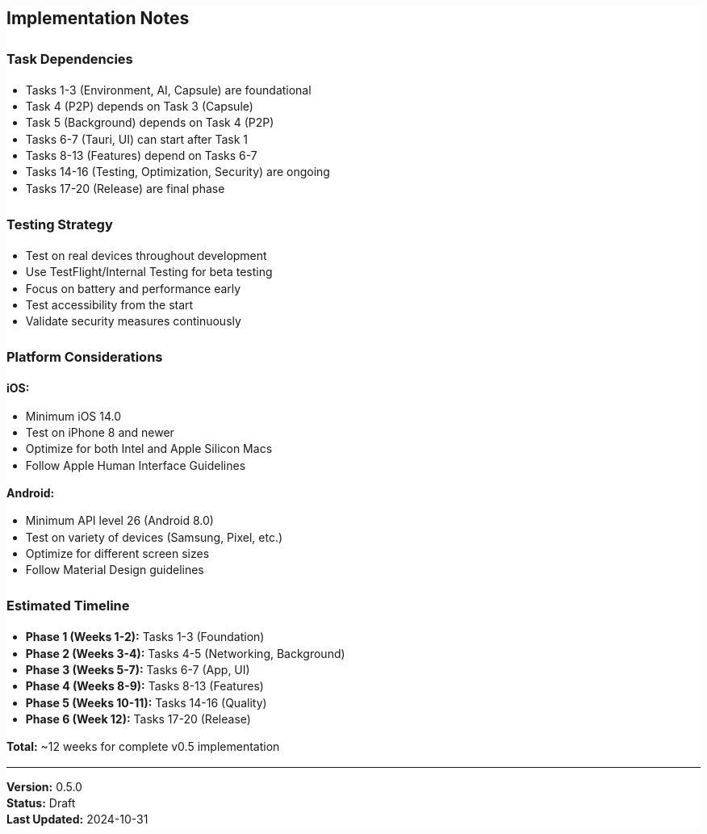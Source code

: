 
## Implementation Notes

### Task Dependencies

- Tasks 1-3 (Environment, AI, Capsule) are foundational
- Task 4 (P2P) depends on Task 3 (Capsule)
- Task 5 (Background) depends on Task 4 (P2P)
- Tasks 6-7 (Tauri, UI) can start after Task 1
- Tasks 8-13 (Features) depend on Tasks 6-7
- Tasks 14-16 (Testing, Optimization, Security) are ongoing
- Tasks 17-20 (Release) are final phase

### Testing Strategy

- Test on real devices throughout development
- Use TestFlight/Internal Testing for beta testing
- Focus on battery and performance early
- Test accessibility from the start
- Validate security measures continuously

### Platform Considerations

**iOS:**
- Minimum iOS 14.0
- Test on iPhone 8 and newer
- Optimize for both Intel and Apple Silicon Macs
- Follow Apple Human Interface Guidelines

**Android:**
- Minimum API level 26 (Android 8.0)
- Test on variety of devices (Samsung, Pixel, etc.)
- Optimize for different screen sizes
- Follow Material Design guidelines

### Estimated Timeline

- **Phase 1 (Weeks 1-2):** Tasks 1-3 (Foundation)
- **Phase 2 (Weeks 3-4):** Tasks 4-5 (Networking, Background)
- **Phase 3 (Weeks 5-7):** Tasks 6-7 (App, UI)
- **Phase 4 (Weeks 8-9):** Tasks 8-13 (Features)
- **Phase 5 (Weeks 10-11):** Tasks 14-16 (Quality)
- **Phase 6 (Week 12):** Tasks 17-20 (Release)

**Total:** ~12 weeks for complete v0.5 implementation

---

**Version:** 0.5.0  
**Status:** Draft  
**Last Updated:** 2024-10-31